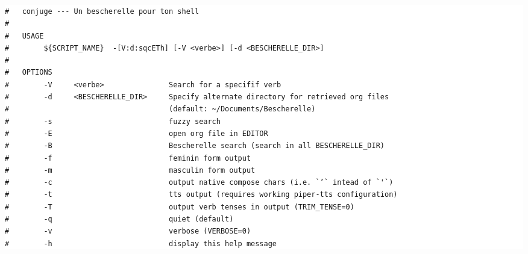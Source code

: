     #   conjuge --- Un bescherelle pour ton shell
    #
    #   USAGE
    #        ${SCRIPT_NAME}  -[V:d:sqcETh] [-V <verbe>] [-d <BESCHERELLE_DIR>]
    #
    #   OPTIONS
    #        -V     <verbe>               Search for a specifif verb
    #        -d     <BESCHERELLE_DIR>     Specify alternate directory for retrieved org files
    #                                     (default: ~/Documents/Bescherelle)
    #        -s                           fuzzy search
    #        -E                           open org file in EDITOR
    #        -B                           Bescherelle search (search in all BESCHERELLE_DIR)
    #        -f                           feminin form output
    #        -m                           masculin form output
    #        -c                           output native compose chars (i.e. `’` intead of `'`)
    #        -t                           tts output (requires working piper-tts configuration)
    #        -T                           output verb tenses in output (TRIM_TENSE=0)
    #        -q                           quiet (default)
    #        -v                           verbose (VERBOSE=0)
    #        -h                           display this help message
    